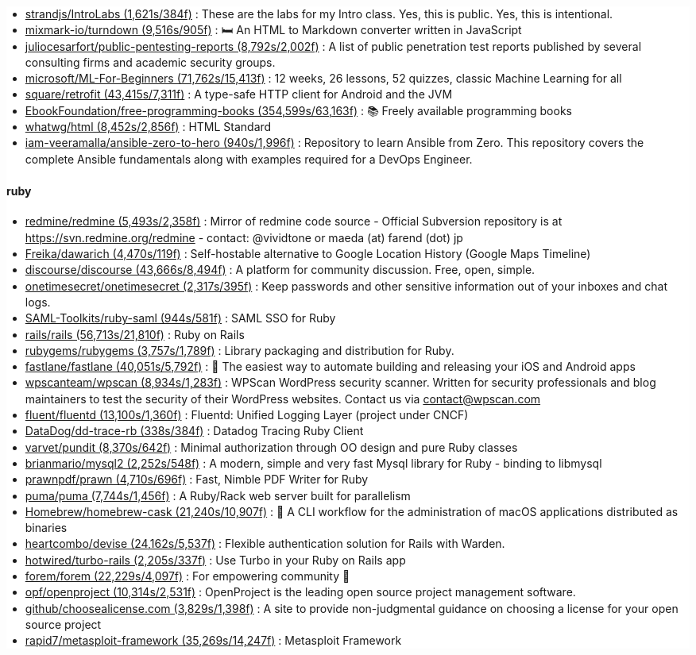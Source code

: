 * [strandjs/IntroLabs (1,621s/384f)](https://github.com/strandjs/IntroLabs) : These are the labs for my Intro class. Yes, this is public. Yes, this is intentional.
* [mixmark-io/turndown (9,516s/905f)](https://github.com/mixmark-io/turndown) : 🛏 An HTML to Markdown converter written in JavaScript
* [juliocesarfort/public-pentesting-reports (8,792s/2,002f)](https://github.com/juliocesarfort/public-pentesting-reports) : A list of public penetration test reports published by several consulting firms and academic security groups.
* [microsoft/ML-For-Beginners (71,762s/15,413f)](https://github.com/microsoft/ML-For-Beginners) : 12 weeks, 26 lessons, 52 quizzes, classic Machine Learning for all
* [square/retrofit (43,415s/7,311f)](https://github.com/square/retrofit) : A type-safe HTTP client for Android and the JVM
* [EbookFoundation/free-programming-books (354,599s/63,163f)](https://github.com/EbookFoundation/free-programming-books) : 📚 Freely available programming books
* [whatwg/html (8,452s/2,856f)](https://github.com/whatwg/html) : HTML Standard
* [iam-veeramalla/ansible-zero-to-hero (940s/1,996f)](https://github.com/iam-veeramalla/ansible-zero-to-hero) : Repository to learn Ansible from Zero. This repository covers the complete Ansible fundamentals along with examples required for a DevOps Engineer.

#### ruby
* [redmine/redmine (5,493s/2,358f)](https://github.com/redmine/redmine) : Mirror of redmine code source - Official Subversion repository is at https://svn.redmine.org/redmine - contact: @vividtone or maeda (at) farend (dot) jp
* [Freika/dawarich (4,470s/119f)](https://github.com/Freika/dawarich) : Self-hostable alternative to Google Location History (Google Maps Timeline)
* [discourse/discourse (43,666s/8,494f)](https://github.com/discourse/discourse) : A platform for community discussion. Free, open, simple.
* [onetimesecret/onetimesecret (2,317s/395f)](https://github.com/onetimesecret/onetimesecret) : Keep passwords and other sensitive information out of your inboxes and chat logs.
* [SAML-Toolkits/ruby-saml (944s/581f)](https://github.com/SAML-Toolkits/ruby-saml) : SAML SSO for Ruby
* [rails/rails (56,713s/21,810f)](https://github.com/rails/rails) : Ruby on Rails
* [rubygems/rubygems (3,757s/1,789f)](https://github.com/rubygems/rubygems) : Library packaging and distribution for Ruby.
* [fastlane/fastlane (40,051s/5,792f)](https://github.com/fastlane/fastlane) : 🚀 The easiest way to automate building and releasing your iOS and Android apps
* [wpscanteam/wpscan (8,934s/1,283f)](https://github.com/wpscanteam/wpscan) : WPScan WordPress security scanner. Written for security professionals and blog maintainers to test the security of their WordPress websites. Contact us via contact@wpscan.com
* [fluent/fluentd (13,100s/1,360f)](https://github.com/fluent/fluentd) : Fluentd: Unified Logging Layer (project under CNCF)
* [DataDog/dd-trace-rb (338s/384f)](https://github.com/DataDog/dd-trace-rb) : Datadog Tracing Ruby Client
* [varvet/pundit (8,370s/642f)](https://github.com/varvet/pundit) : Minimal authorization through OO design and pure Ruby classes
* [brianmario/mysql2 (2,252s/548f)](https://github.com/brianmario/mysql2) : A modern, simple and very fast Mysql library for Ruby - binding to libmysql
* [prawnpdf/prawn (4,710s/696f)](https://github.com/prawnpdf/prawn) : Fast, Nimble PDF Writer for Ruby
* [puma/puma (7,744s/1,456f)](https://github.com/puma/puma) : A Ruby/Rack web server built for parallelism
* [Homebrew/homebrew-cask (21,240s/10,907f)](https://github.com/Homebrew/homebrew-cask) : 🍻 A CLI workflow for the administration of macOS applications distributed as binaries
* [heartcombo/devise (24,162s/5,537f)](https://github.com/heartcombo/devise) : Flexible authentication solution for Rails with Warden.
* [hotwired/turbo-rails (2,205s/337f)](https://github.com/hotwired/turbo-rails) : Use Turbo in your Ruby on Rails app
* [forem/forem (22,229s/4,097f)](https://github.com/forem/forem) : For empowering community 🌱
* [opf/openproject (10,314s/2,531f)](https://github.com/opf/openproject) : OpenProject is the leading open source project management software.
* [github/choosealicense.com (3,829s/1,398f)](https://github.com/github/choosealicense.com) : A site to provide non-judgmental guidance on choosing a license for your open source project
* [rapid7/metasploit-framework (35,269s/14,247f)](https://github.com/rapid7/metasploit-framework) : Metasploit Framework